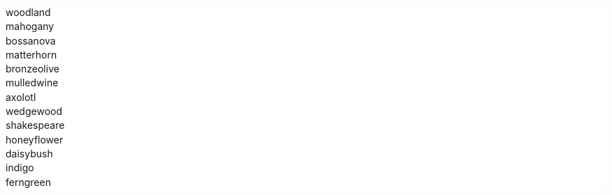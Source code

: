   <span class="swatch__bgcolor" data-color-name="bronzetone"></span>
</div>
<div class="swatch color-woodland">
  <span class="swatch__name">woodland</span>
  <span class="swatch__color" data-color="#4d5328"></span>
  <span class="swatch__bgcolor" data-color-name="woodland"></span>
</div>
<div class="swatch color-mahogany">
  <span class="swatch__name">mahogany</span>
  <span class="swatch__color" data-color="#4e0606"></span>
  <span class="swatch__bgcolor" data-color-name="mahogany"></span>
</div>
<div class="swatch color-bossanova">
  <span class="swatch__name">bossanova</span>
  <span class="swatch__color" data-color="#4e2a5a"></span>
  <span class="swatch__bgcolor" data-color-name="bossanova"></span>
</div>
<div class="swatch color-matterhorn">
  <span class="swatch__name">matterhorn</span>
  <span class="swatch__color" data-color="#4e3b41"></span>
  <span class="swatch__bgcolor" data-color-name="matterhorn"></span>
</div>
<div class="swatch color-bronzeolive">
  <span class="swatch__name">bronzeolive</span>
  <span class="swatch__color" data-color="#4e420c"></span>
  <span class="swatch__bgcolor" data-color-name="bronzeolive"></span>
</div>
<div class="swatch color-mulledwine">
  <span class="swatch__name">mulledwine</span>
  <span class="swatch__color" data-color="#4e4562"></span>
  <span class="swatch__bgcolor" data-color-name="mulledwine"></span>
</div>
<div class="swatch color-axolotl">
  <span class="swatch__name">axolotl</span>
  <span class="swatch__color" data-color="#4e6649"></span>
  <span class="swatch__bgcolor" data-color-name="axolotl"></span>
</div>
<div class="swatch color-wedgewood">
  <span class="swatch__name">wedgewood</span>
  <span class="swatch__color" data-color="#4e7f9e"></span>
  <span class="swatch__bgcolor" data-color-name="wedgewood"></span>
</div>
<div class="swatch color-shakespeare">
  <span class="swatch__name">shakespeare</span>
  <span class="swatch__color" data-color="#4eabd1"></span>
  <span class="swatch__bgcolor" data-color-name="shakespeare"></span>
</div>
<div class="swatch color-honeyflower">
  <span class="swatch__name">honeyflower</span>
  <span class="swatch__color" data-color="#4f1c70"></span>
  <span class="swatch__bgcolor" data-color-name="honeyflower"></span>
</div>
<div class="swatch color-daisybush">
  <span class="swatch__name">daisybush</span>
  <span class="swatch__color" data-color="#4f2398"></span>
  <span class="swatch__bgcolor" data-color-name="daisybush"></span>
</div>
<div class="swatch color-indigo">
  <span class="swatch__name">indigo</span>
  <span class="swatch__color" data-color="#4f69c6"></span>
  <span class="swatch__bgcolor" data-color-name="indigo"></span>
</div>
<div class="swatch color-ferngreen">
  <span class="swatch__name">ferngreen</span>